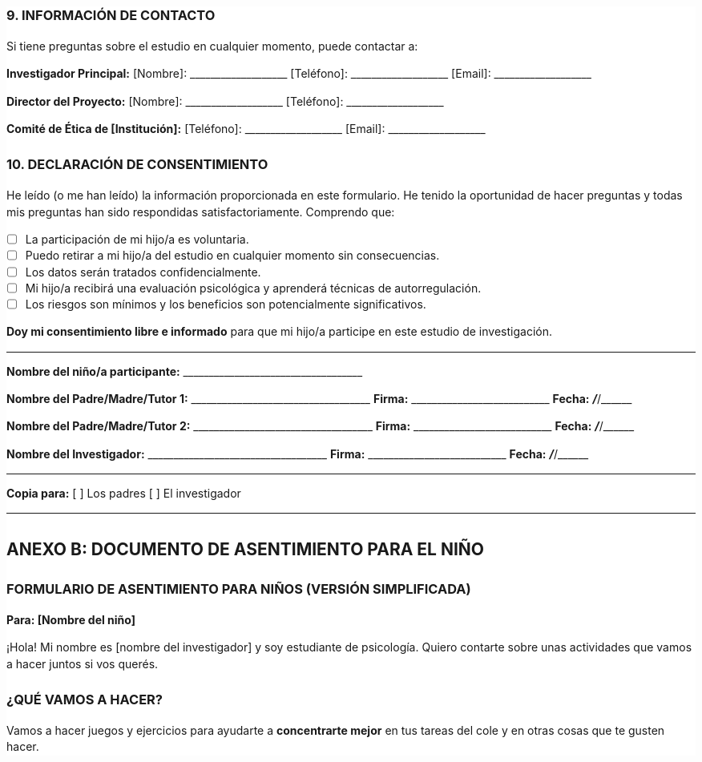 ### 9. INFORMACIÓN DE CONTACTO

Si tiene preguntas sobre el estudio en cualquier momento, puede contactar a:

**Investigador Principal:**
[Nombre]: ___________________
[Teléfono]: ___________________
[Email]: ___________________

**Director del Proyecto:**
[Nombre]: ___________________
[Teléfono]: ___________________

**Comité de Ética de [Institución]:**
[Teléfono]: ___________________
[Email]: ___________________

### 10. DECLARACIÓN DE CONSENTIMIENTO

He leído (o me han leído) la información proporcionada en este formulario. He tenido la oportunidad de hacer preguntas y todas mis preguntas han sido respondidas satisfactoriamente. Comprendo que:

- [ ] La participación de mi hijo/a es voluntaria.
- [ ] Puedo retirar a mi hijo/a del estudio en cualquier momento sin consecuencias.
- [ ] Los datos serán tratados confidencialmente.
- [ ] Mi hijo/a recibirá una evaluación psicológica y aprenderá técnicas de autorregulación.
- [ ] Los riesgos son mínimos y los beneficios son potencialmente significativos.

**Doy mi consentimiento libre e informado** para que mi hijo/a participe en este estudio de investigación.

---

**Nombre del niño/a participante:** ___________________________________

**Nombre del Padre/Madre/Tutor 1:** ___________________________________
**Firma:** ___________________________ **Fecha:** ___/___/______

**Nombre del Padre/Madre/Tutor 2:** ___________________________________
**Firma:** ___________________________ **Fecha:** ___/___/______

**Nombre del Investigador:** ___________________________________
**Firma:** ___________________________ **Fecha:** ___/___/______

---

**Copia para:** [ ] Los padres [ ] El investigador

---

## ANEXO B: DOCUMENTO DE ASENTIMIENTO PARA EL NIÑO

### FORMULARIO DE ASENTIMIENTO PARA NIÑOS (VERSIÓN SIMPLIFICADA)

**Para: [Nombre del niño]**

¡Hola! Mi nombre es [nombre del investigador] y soy estudiante de psicología. Quiero contarte sobre unas actividades que vamos a hacer juntos si vos querés.

### ¿QUÉ VAMOS A HACER?

Vamos a hacer juegos y ejercicios para ayudarte a **concentrarte mejor** en tus tareas del cole y en otras cosas que te gusten hacer.
